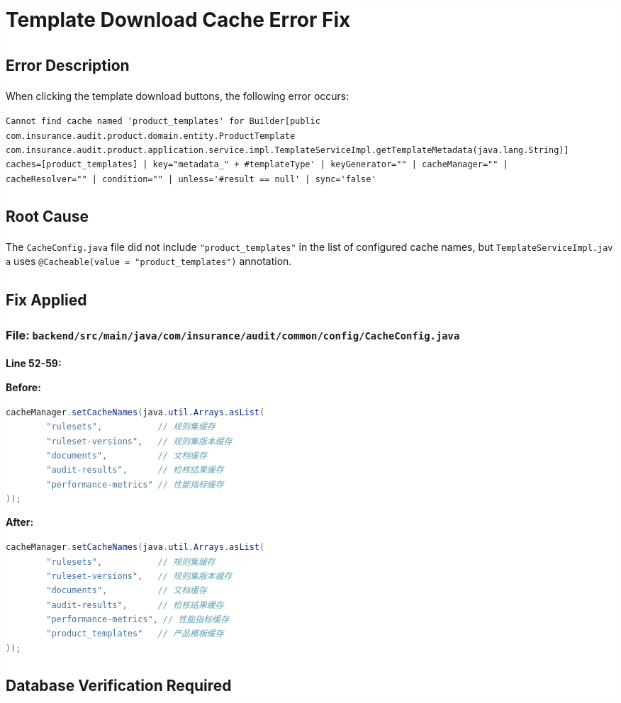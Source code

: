 # Template Download Cache Error Fix

## Error Description

When clicking the template download buttons, the following error occurs:

```
Cannot find cache named 'product_templates' for Builder[public
com.insurance.audit.product.domain.entity.ProductTemplate
com.insurance.audit.product.application.service.impl.TemplateServiceImpl.getTemplateMetadata(java.lang.String)]
caches=[product_templates] | key="metadata_" + #templateType' | keyGenerator="" | cacheManager="" |
cacheResolver="" | condition="" | unless='#result == null' | sync='false'
```

## Root Cause

The `CacheConfig.java` file did not include `"product_templates"` in the list of configured cache names, but `TemplateServiceImpl.java` uses `@Cacheable(value = "product_templates")` annotation.

## Fix Applied

### File: `backend/src/main/java/com/insurance/audit/common/config/CacheConfig.java`

**Line 52-59:**

**Before:**
```java
cacheManager.setCacheNames(java.util.Arrays.asList(
        "rulesets",           // 规则集缓存
        "ruleset-versions",   // 规则集版本缓存
        "documents",          // 文档缓存
        "audit-results",      // 检核结果缓存
        "performance-metrics" // 性能指标缓存
));
```

**After:**
```java
cacheManager.setCacheNames(java.util.Arrays.asList(
        "rulesets",           // 规则集缓存
        "ruleset-versions",   // 规则集版本缓存
        "documents",          // 文档缓存
        "audit-results",      // 检核结果缓存
        "performance-metrics", // 性能指标缓存
        "product_templates"   // 产品模板缓存
));
```

## Database Verification Required
